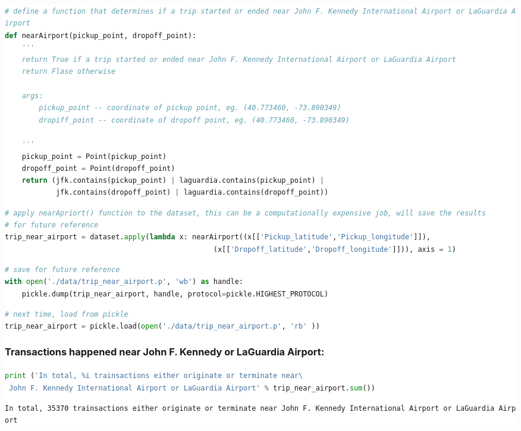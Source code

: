 
```python
# define a function that determines if a trip started or ended near John F. Kennedy International Airport or LaGuardia Airport
def nearAirport(pickup_point, dropoff_point):
    '''
    return True if a trip started or ended near John F. Kennedy International Airport or LaGuardia Airport
    return Flase otherwise
    
    args: 
        pickup_point -- coordinate of pickup point, eg. (40.773460, -73.890349)
        dropiff_point -- coordinate of dropoff point, eg. (40.773460, -73.890349) 
    
    '''
    pickup_point = Point(pickup_point)
    dropoff_point = Point(dropoff_point)
    return (jfk.contains(pickup_point) | laguardia.contains(pickup_point) | 
            jfk.contains(dropoff_point) | laguardia.contains(dropoff_point))
```


```python
# apply nearApriort() function to the dataset, this can be a computationally expensive job, will save the results
# for future reference
trip_near_airport = dataset.apply(lambda x: nearAirport((x[['Pickup_latitude','Pickup_longitude']]),
                                                 (x[['Dropoff_latitude','Dropoff_longitude']])), axis = 1)
```


```python
# save for future reference
with open('./data/trip_near_airport.p', 'wb') as handle:
    pickle.dump(trip_near_airport, handle, protocol=pickle.HIGHEST_PROTOCOL)
```


```python
# next time, load from pickle
trip_near_airport = pickle.load(open('./data/trip_near_airport.p', 'rb' ))
```

### Transactions happened near John F. Kennedy or LaGuardia Airport:


```python
print ('In total, %i trainsactions either originate or terminate near\
 John F. Kennedy International Airport or LaGuardia Airport' % trip_near_airport.sum())
```

    In total, 35370 trainsactions either originate or terminate near John F. Kennedy International Airport or LaGuardia Airport

